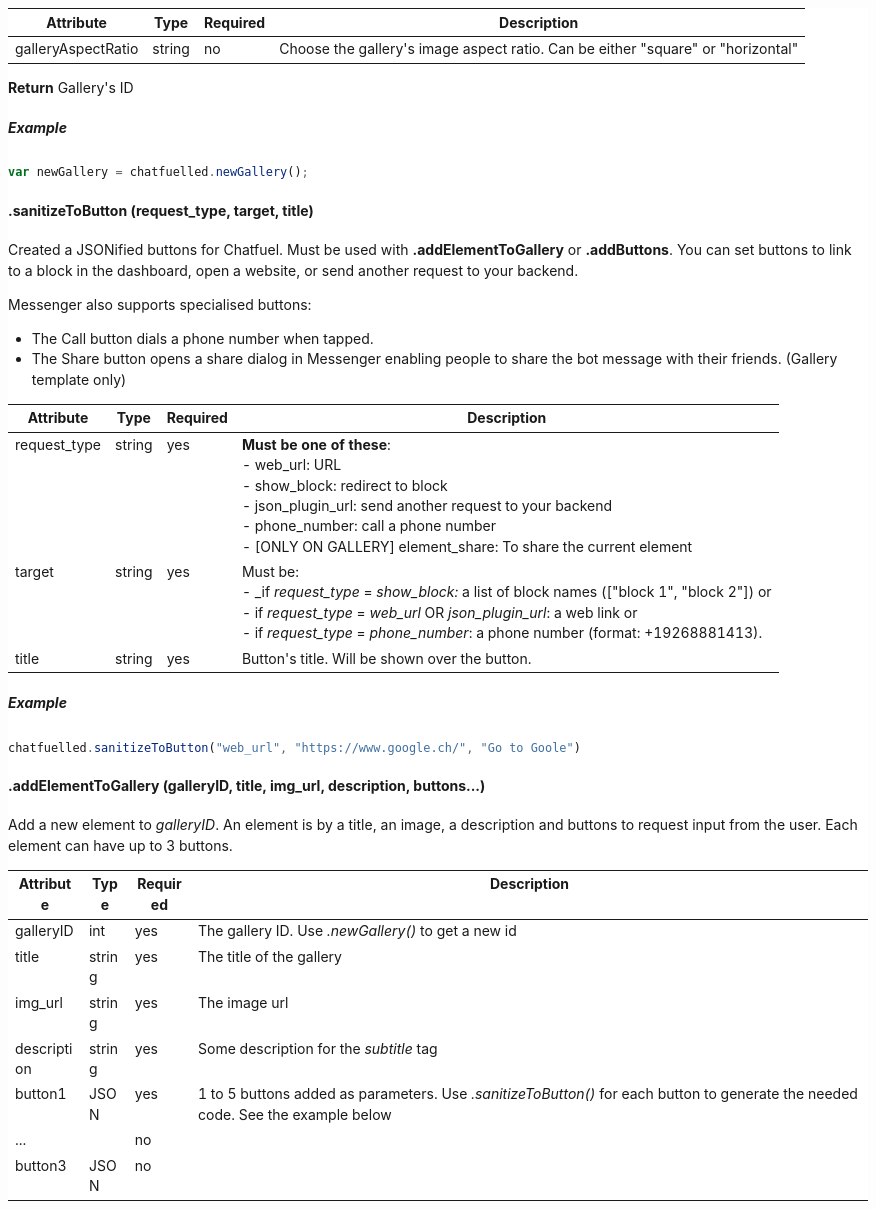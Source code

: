 | Attribute          | Type   | Required | Description                                                  |
| ------------------ | ------ | -------- | ------------------------------------------------------------ |
| galleryAspectRatio | string | no       | Choose the gallery's image aspect ratio. Can be either "square" or "horizontal" |

**Return** Gallery's ID

##### Example

```js
var newGallery = chatfuelled.newGallery();
```

#### .sanitizeToButton (request_type, target, title)

Created a JSONified buttons for Chatfuel. Must be used with **.addElementToGallery** or **.addButtons**. You can set buttons to link to a block in the dashboard, open a website, or send another request to your backend. 

Messenger also supports specialised buttons:

- The Call button dials a phone number when tapped.
- The Share button opens a share dialog in Messenger enabling people to share the bot message with their friends. (Gallery template only)

| Attribute    | Type   | Required | Description                                                  |
| ------------ | ------ | -------- | ------------------------------------------------------------ |
| request_type | string | yes      | **Must be one of these**: <br />- web_url: URL<br />- show_block: redirect to block<br />- json_plugin_url: send another request to your backend<br />- phone_number: call a phone number<br />- [ONLY ON GALLERY] element_share: To share the current element |
| target       | string | yes      | Must be:<br />- _if _request_type_ = _show_block:_  a list of block names (["block 1", "block 2"]) or<br />- if _request_type_ = _web_url_ OR _json_plugin_url_: a web link or<br />- if _request_type_ = _phone_number_: a phone number (format: +19268881413). |
| title        | string | yes      | Button's title. Will be shown over the button.               |

##### Example

```js
chatfuelled.sanitizeToButton("web_url", "https://www.google.ch/", "Go to Goole")
```

#### .addElementToGallery (galleryID, title, img_url, description, buttons...)

Add a new element to _galleryID_. An element is by a title, an image, a description and buttons to request input from the user. Each element can have up to 3 buttons.

| Attribute   | Type   | Required | Description                                                  |
| ----------- | ------ | -------- | ------------------------------------------------------------ |
| galleryID   | int    | yes      | The gallery ID. Use _.newGallery()_ to get a new id          |
| title       | string | yes      | The title of the gallery                                     |
| img_url     | string | yes      | The image url                                                |
| description | string | yes      | Some description for the _subtitle_ tag                      |
| button1     | JSON   | yes      | 1 to 5 buttons added as parameters. Use _.sanitizeToButton()_ for each button to generate the needed code. See the example below |
| ...         |        | no       |                                                              |
| button3     | JSON   | no       |                                                              |
